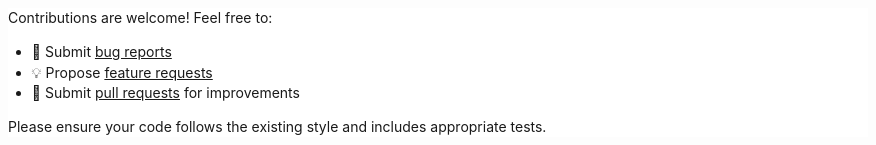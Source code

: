 Contributions are welcome! Feel free to:

- 🐛 Submit [bug reports](https://github.com/iotml99/CertBundleGenerator/issues)
- 💡 Propose [feature requests](https://github.com/iotml99/CertBundleGenerator/issues)
- 🔧 Submit [pull requests](https://github.com/iotml99/CertBundleGenerator/pulls) for improvements

Please ensure your code follows the existing style and includes appropriate tests.